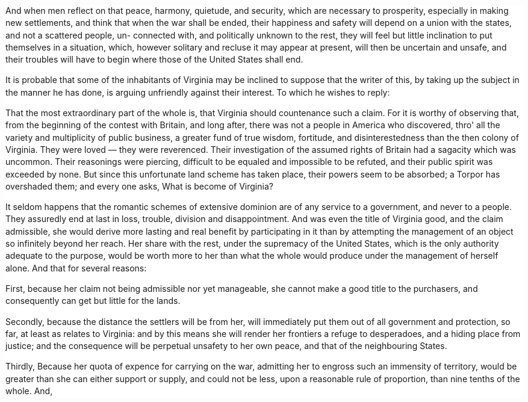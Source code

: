    And when men reflect on that peace, harmony, quietude, and security, which
   are necessary to prosperity, especially in making new settlements, and
   think that when the war shall be ended, their happiness and safety will
   depend on a union with the states, and not a scattered people, un-
   connected with, and politically unknown to the rest, they will feel but
   little inclination to put themselves in a situation, which, however
   solitary and recluse it may appear at present, will then be uncertain and
   unsafe, and their troubles will have to begin where those of the United
   States shall end.

   It is probable that some of the inhabitants of Virginia may be inclined to
   suppose that the writer of this, by taking up the subject in the manner he
   has done, is arguing unfriendly against their interest. To which he wishes
   to reply:

   That the most extraordinary part of the whole is, that Virginia should
   countenance such a claim. For it is worthy of observing that, from the
   beginning of the contest with Britain, and long after, there was not a
   people in America who discovered, thro' all the variety and multiplicity
   of public business, a greater fund of true wisdom, fortitude, and
   disinterestedness than the then colony of Virginia. They were loved &mdash; they
   were reverenced. Their investigation of the assumed rights of Britain had
   a sagacity which was uncommon. Their reasonings were piercing, difficult
   to be equaled and impossible to be refuted, and their public spirit was
   exceeded by none. But since this unfortunate land scheme has taken place,
   their powers seem to be absorbed; a Torpor has overshaded them; and
   every one asks, What is become of Virginia?

   It seldom happens that the romantic schemes of extensive dominion are of
   any service to a government, and never to a people. They assuredly end at
   last in loss, trouble, division and disappointment. And was even the title
   of Virginia good, and the claim admissible, she would derive more lasting
   and real benefit by participating in it than by attempting the management
   of an object so infinitely beyond her reach. Her share with the rest,
   under the supremacy of the United States, which is the only authority
   adequate to the purpose, would be worth more to her than what the whole
   would produce under the management of herself alone. And that for several
   reasons:

   First, because her claim not being admissible nor yet manageable, she cannot
   make a good title to the purchasers, and consequently can get but little
   for the lands.

   Secondly, because the distance the settlers will be from her, will immediately
   put them out of all government and protection, so far, at least as relates
   to Virginia: and by this means she will render her frontiers a refuge to
   desperadoes, and a hiding place from justice; and the consequence will be
   perpetual unsafety to her own peace, and that of the neighbouring States.

   Thirdly, Because her quota of expence for carrying on the war, admitting her to
   engross such an immensity of territory, would be greater than she can
   either support or supply, and could not be less, upon a reasonable rule of
   proportion, than nine tenths of the whole. And,
